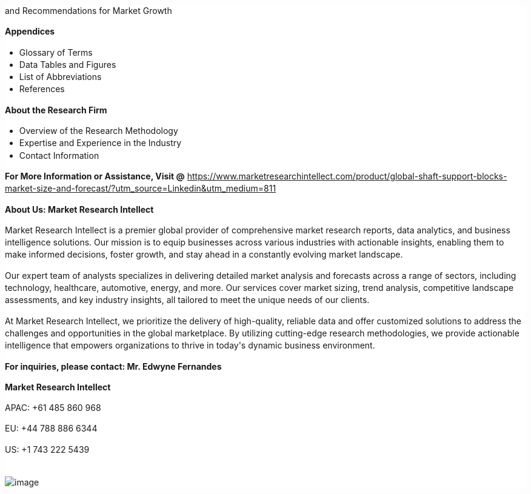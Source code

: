 and Recommendations for Market Growth</li></ul><p><strong>Appendices</strong></p><ul><li>Glossary of Terms</li><li>Data Tables and Figures</li><li>List of Abbreviations</li><li>References</li></ul><p><strong>About the Research Firm</strong></p><ul><li>Overview of the Research Methodology</li><li>Expertise and Experience in the Industry</li><li>Contact Information</li></ul></div><div class="article-main__content" data-test-id="publishing-text-block"><p><span class="font-[700]"><strong>For More Information or Assistance, Visit @</strong>&nbsp;<a href="https://www.marketresearchintellect.com/product/global-shaft-support-blocks-market-size-and-forecast/?utm_source=Linkedin&utm_medium=811">https://www.marketresearchintellect.com/product/global-shaft-support-blocks-market-size-and-forecast/?utm_source=Linkedin&utm_medium=811</a></span></p><p><strong>About Us: Market Research Intellect</strong></p><p>Market Research Intellect is a premier global provider of comprehensive market research reports, data analytics, and business intelligence solutions. Our mission is to equip businesses across various industries with actionable insights, enabling them to make informed decisions, foster growth, and stay ahead in a constantly evolving market landscape.</p><p>Our expert team of analysts specializes in delivering detailed market analysis and forecasts across a range of sectors, including technology, healthcare, automotive, energy, and more. Our services cover market sizing, trend analysis, competitive landscape assessments, and key industry insights, all tailored to meet the unique needs of our clients.</p><p>At Market Research Intellect, we prioritize the delivery of high-quality, reliable data and offer customized solutions to address the challenges and opportunities in the global marketplace. By utilizing cutting-edge research methodologies, we provide actionable intelligence that empowers organizations to thrive in today's dynamic business environment.</p><p><strong>For inquiries, please contact: Mr. Edwyne Fernandes</strong></p><p><strong>Market Research Intellect</strong></p><p>APAC: +61 485 860 968</p><p>EU: +44 788 886 6344</p><p>US: +1 743 222 5439</p></div><div class="article-main__content" data-test-id="publishing-text-block">&nbsp;</div>
![image](https://github.com/user-attachments/assets/37366c1a-24b0-4024-8b9c-ecedf17afe9e)
